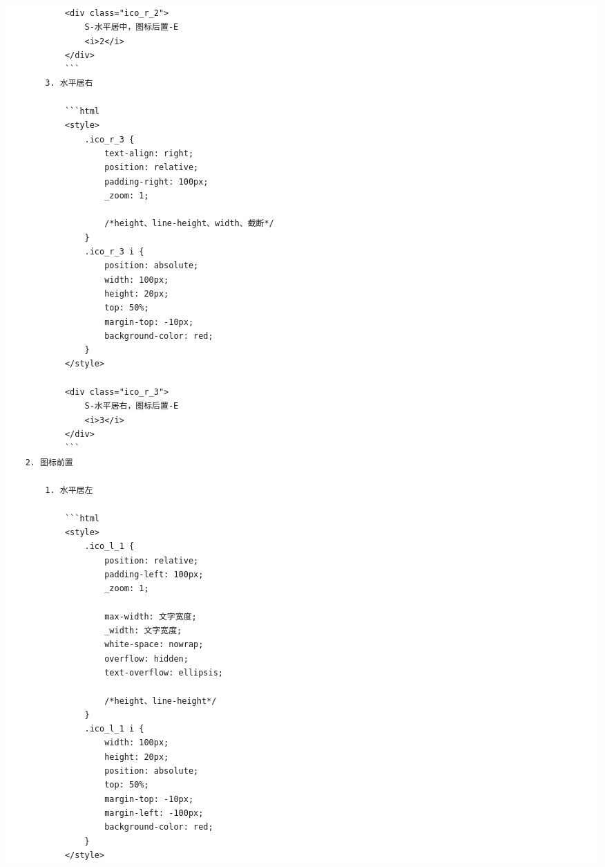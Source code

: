                 <div class="ico_r_2">
                    S-水平居中，图标后置-E
                    <i>2</i>
                </div>
                ```
            3. 水平居右
            
                ```html
                <style>
                    .ico_r_3 {
                        text-align: right;
                        position: relative;
                        padding-right: 100px;
                        _zoom: 1;

                        /*height、line-height、width、截断*/
                    }
                    .ico_r_3 i {
                        position: absolute;
                        width: 100px;
                        height: 20px;
                        top: 50%;
                        margin-top: -10px;
                        background-color: red;
                    }
                </style>
 
                <div class="ico_r_3">
                    S-水平居右，图标后置-E
                    <i>3</i>
                </div>
                ```
        2. 图标前置

            1. 水平居左
            
                ```html
                <style>
                    .ico_l_1 {
                        position: relative;
                        padding-left: 100px;
                        _zoom: 1;

                        max-width: 文字宽度;
                        _width: 文字宽度;
                        white-space: nowrap;
                        overflow: hidden;
                        text-overflow: ellipsis;

                        /*height、line-height*/
                    }
                    .ico_l_1 i {
                        width: 100px;
                        height: 20px;
                        position: absolute;
                        top: 50%;
                        margin-top: -10px;
                        margin-left: -100px;
                        background-color: red;
                    }
                </style>
 